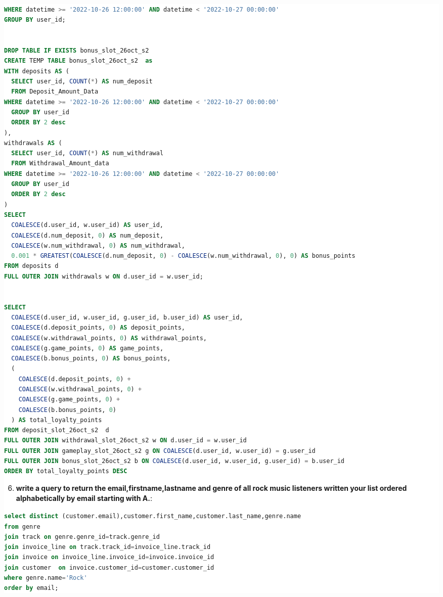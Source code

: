 ```sql
WHERE datetime >= '2022-10-26 12:00:00' AND datetime < '2022-10-27 00:00:00'
GROUP BY user_id;


DROP TABLE IF EXISTS bonus_slot_26oct_s2 
CREATE TEMP TABLE bonus_slot_26oct_s2  as
WITH deposits AS (
  SELECT user_id, COUNT(*) AS num_deposit
  FROM Deposit_Amount_Data
WHERE datetime >= '2022-10-26 12:00:00' AND datetime < '2022-10-27 00:00:00'
  GROUP BY user_id
  ORDER BY 2 desc
),
withdrawals AS (
  SELECT user_id, COUNT(*) AS num_withdrawal
  FROM Withdrawal_Amount_data
WHERE datetime >= '2022-10-26 12:00:00' AND datetime < '2022-10-27 00:00:00'
  GROUP BY user_id
  ORDER BY 2 desc
)
SELECT
  COALESCE(d.user_id, w.user_id) AS user_id,
  COALESCE(d.num_deposit, 0) AS num_deposit,
  COALESCE(w.num_withdrawal, 0) AS num_withdrawal,
  0.001 * GREATEST(COALESCE(d.num_deposit, 0) - COALESCE(w.num_withdrawal, 0), 0) AS bonus_points
FROM deposits d
FULL OUTER JOIN withdrawals w ON d.user_id = w.user_id;


SELECT 
  COALESCE(d.user_id, w.user_id, g.user_id, b.user_id) AS user_id,
  COALESCE(d.deposit_points, 0) AS deposit_points,
  COALESCE(w.withdrawal_points, 0) AS withdrawal_points,
  COALESCE(g.game_points, 0) AS game_points,
  COALESCE(b.bonus_points, 0) AS bonus_points,
  (
    COALESCE(d.deposit_points, 0) +
    COALESCE(w.withdrawal_points, 0) +
    COALESCE(g.game_points, 0) +
    COALESCE(b.bonus_points, 0)
  ) AS total_loyalty_points
FROM deposit_slot_26oct_s2  d
FULL OUTER JOIN withdrawal_slot_26oct_s2 w ON d.user_id = w.user_id
FULL OUTER JOIN gameplay_slot_26oct_s2 g ON COALESCE(d.user_id, w.user_id) = g.user_id
FULL OUTER JOIN bonus_slot_26oct_s2 b ON COALESCE(d.user_id, w.user_id, g.user_id) = b.user_id
ORDER BY total_loyalty_points DESC
```

6. **write a query to return the email,firstname,lastname and genre of all rock music listeners written your list ordered alphabetically by email starting with A.**:
```sql
select distinct (customer.email),customer.first_name,customer.last_name,genre.name
from genre
join track on genre.genre_id=track.genre_id
join invoice_line on track.track_id=invoice_line.track_id
join invoice on invoice_line.invoice_id=invoice.invoice_id
join customer  on invoice.customer_id=customer.customer_id
where genre.name='Rock'
order by email;
```
